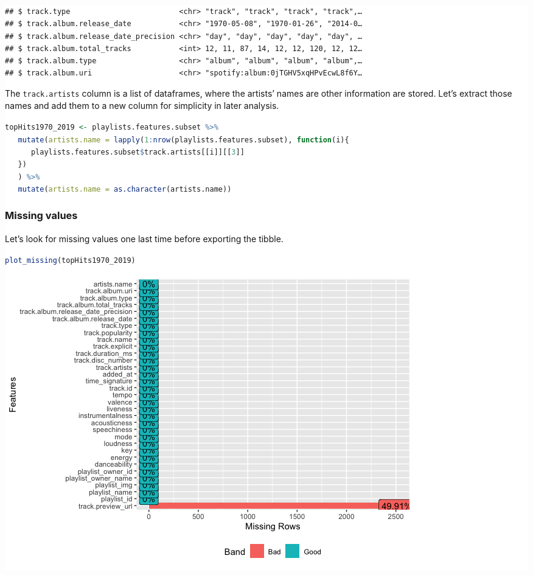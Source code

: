     ## $ track.type                         <chr> "track", "track", "track", "track",…
    ## $ track.album.release_date           <chr> "1970-05-08", "1970-01-26", "2014-0…
    ## $ track.album.release_date_precision <chr> "day", "day", "day", "day", "day", …
    ## $ track.album.total_tracks           <int> 12, 11, 87, 14, 12, 12, 120, 12, 12…
    ## $ track.album.type                   <chr> "album", "album", "album", "album",…
    ## $ track.album.uri                    <chr> "spotify:album:0jTGHV5xqHPvEcwL8f6Y…

The `track.artists` column is a list of dataframes, where the artists’
names are other information are stored. Let’s extract those names and
add them to a new column for simplicity in later analysis.

``` r
topHits1970_2019 <- playlists.features.subset %>% 
   mutate(artists.name = lapply(1:nrow(playlists.features.subset), function(i){
      playlists.features.subset$track.artists[[i]][[3]]
   })
   ) %>% 
   mutate(artists.name = as.character(artists.name))
```

### Missing values

Let’s look for missing values one last time before exporting the tibble.

``` r
plot_missing(topHits1970_2019)
```

![](spotifyHits1970-2019_files/figure-gfm/unnamed-chunk-17-1.png)
